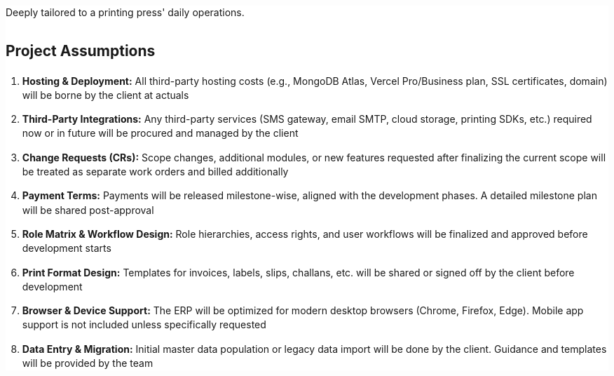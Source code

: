 Deeply tailored to a printing press' daily operations.

## Project Assumptions

1. **Hosting & Deployment:** All third-party hosting costs (e.g., MongoDB Atlas, Vercel Pro/Business plan, SSL certificates, domain) will be borne by the client at actuals

2. **Third-Party Integrations:** Any third-party services (SMS gateway, email SMTP, cloud storage, printing SDKs, etc.) required now or in future will be procured and managed by the client

3. **Change Requests (CRs):** Scope changes, additional modules, or new features requested after finalizing the current scope will be treated as separate work orders and billed additionally

4. **Payment Terms:** Payments will be released milestone-wise, aligned with the development phases. A detailed milestone plan will be shared post-approval

5. **Role Matrix & Workflow Design:** Role hierarchies, access rights, and user workflows will be finalized and approved before development starts

6. **Print Format Design:** Templates for invoices, labels, slips, challans, etc. will be shared or signed off by the client before development

7. **Browser & Device Support:** The ERP will be optimized for modern desktop browsers (Chrome, Firefox, Edge). Mobile app support is not included unless specifically requested

8. **Data Entry & Migration:** Initial master data population or legacy data import will be done by the client. Guidance and templates will be provided by the team
